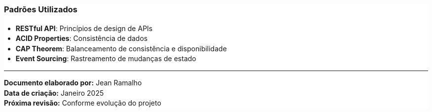 ### Padrões Utilizados
- **RESTful API**: Princípios de design de APIs
- **ACID Properties**: Consistência de dados
- **CAP Theorem**: Balanceamento de consistência e disponibilidade
- **Event Sourcing**: Rastreamento de mudanças de estado

---

**Documento elaborado por:** Jean Ramalho  
**Data de criação:** Janeiro 2025  
**Próxima revisão:** Conforme evolução do projeto
